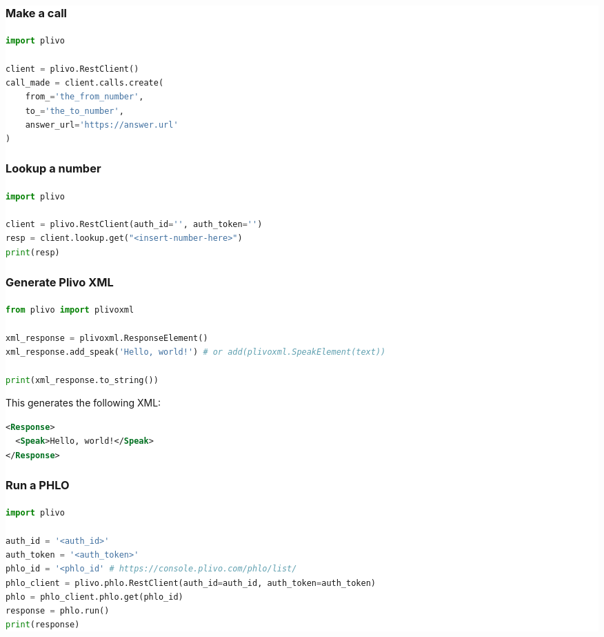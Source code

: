 ### Make a call

```python
import plivo

client = plivo.RestClient()
call_made = client.calls.create(
    from_='the_from_number',
    to_='the_to_number',
    answer_url='https://answer.url'
)

```

### Lookup a number

```python
import plivo

client = plivo.RestClient(auth_id='', auth_token='')
resp = client.lookup.get("<insert-number-here>")
print(resp)
```

### Generate Plivo XML

```python
from plivo import plivoxml

xml_response = plivoxml.ResponseElement()
xml_response.add_speak('Hello, world!') # or add(plivoxml.SpeakElement(text))

print(xml_response.to_string())
```

This generates the following XML:

```xml
<Response>
  <Speak>Hello, world!</Speak>
</Response>
```

### Run a PHLO

```python
import plivo

auth_id = '<auth_id>'
auth_token = '<auth_token>'
phlo_id = '<phlo_id' # https://console.plivo.com/phlo/list/
phlo_client = plivo.phlo.RestClient(auth_id=auth_id, auth_token=auth_token)
phlo = phlo_client.phlo.get(phlo_id)
response = phlo.run()
print(response)
```

